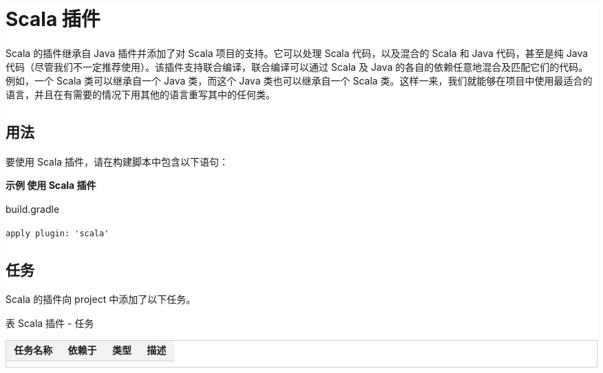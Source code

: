 # Scala 插件  
  
Scala 的插件继承自 Java 插件并添加了对 Scala 项目的支持。它可以处理 Scala 代码，以及混合的 Scala 和 Java 代码，甚至是纯 Java 代码（尽管我们不一定推荐使用）。该插件支持联合编译，联合编译可以通过 Scala 及 Java 的各自的依赖任意地混合及匹配它们的代码。例如，一个 Scala 类可以继承自一个 Java 类，而这个 Java 类也可以继承自一个 Scala 类。这样一来，我们就能够在项目中使用最适合的语言，并且在有需要的情况下用其他的语言重写其中的任何类。

## 用法  

要使用 Scala 插件，请在构建脚本中包含以下语句：

**示例 使用 Scala 插件**

build.gradle  
  
```  
apply plugin: 'scala'  
```  

## 任务  

Scala 的插件向 project 中添加了以下任务。

表 Scala 插件 - 任务

<table id="N12CF2" style="margin:0px 0px 1.4em; padding:0px; border:1px solid rgb(208,208,208); font-family:inherit; font-size:14px; font-style:inherit; font-variant:inherit; font-weight:inherit; line-height:inherit; vertical-align:middle; border-collapse:collapse; border-spacing:0px; min-width:50%">
<thead style="margin:0px; padding:0px; border:0px; font-family:inherit; font-size:undefined; font-style:inherit; font-variant:inherit; font-weight:inherit; line-height:inherit; vertical-align:baseline">
<tr style="margin:0px; padding:0px; border:0px; font-family:inherit; font-size:undefined; font-style:inherit; font-variant:inherit; font-weight:inherit; line-height:inherit; vertical-align:baseline">
<td style="margin:0px; padding:0.3em 0.8em; border-width:0px 0px 1px; border-bottom-style:solid; border-bottom-color:rgb(208,208,208); font-family:inherit; font-size:undefined; font-style:inherit; font-variant:inherit; font-weight:bold; line-height:inherit; vertical-align:text-top; float:none!important; background-color:rgb(242,242,242)">
任务名称</td>
<td style="margin:0px; padding:0.3em 0.8em; border-width:0px 0px 1px; border-bottom-style:solid; border-bottom-color:rgb(208,208,208); font-family:inherit; font-size:undefined; font-style:inherit; font-variant:inherit; font-weight:bold; line-height:inherit; vertical-align:text-top; float:none!important; background-color:rgb(242,242,242)">
依赖于</td>
<td style="margin:0px; padding:0.3em 0.8em; border-width:0px 0px 1px; border-bottom-style:solid; border-bottom-color:rgb(208,208,208); font-family:inherit; font-size:undefined; font-style:inherit; font-variant:inherit; font-weight:bold; line-height:inherit; vertical-align:text-top; float:none!important; background-color:rgb(242,242,242)">
类型</td>
<td style="margin:0px; padding:0.3em 0.8em; border-width:0px 0px 1px; border-bottom-style:solid; border-bottom-color:rgb(208,208,208); font-family:inherit; font-size:undefined; font-style:inherit; font-variant:inherit; font-weight:bold; line-height:inherit; vertical-align:text-top; float:none!important; background-color:rgb(242,242,242)">
描述</td>
</tr>
</thead>
<tbody style="margin:0px; padding:0px; border:0px; font-family:inherit; font-size:undefined; font-style:inherit; font-variant:inherit; font-weight:inherit; line-height:inherit; vertical-align:baseline">
<tr style="margin:0px; padding:0px; border:0px; font-family:inherit; font-size:undefined; font-style:inherit; font-variant:inherit; font-weight:inherit; line-height:inherit; vertical-align:baseline">
<td style="margin:0px; padding:0.3em 0.8em; border:0px; font-family:inherit; font-size:undefined; font-style:inherit; font-variant:inherit; line-height:inherit; vertical-align:text-top; float:none!important">